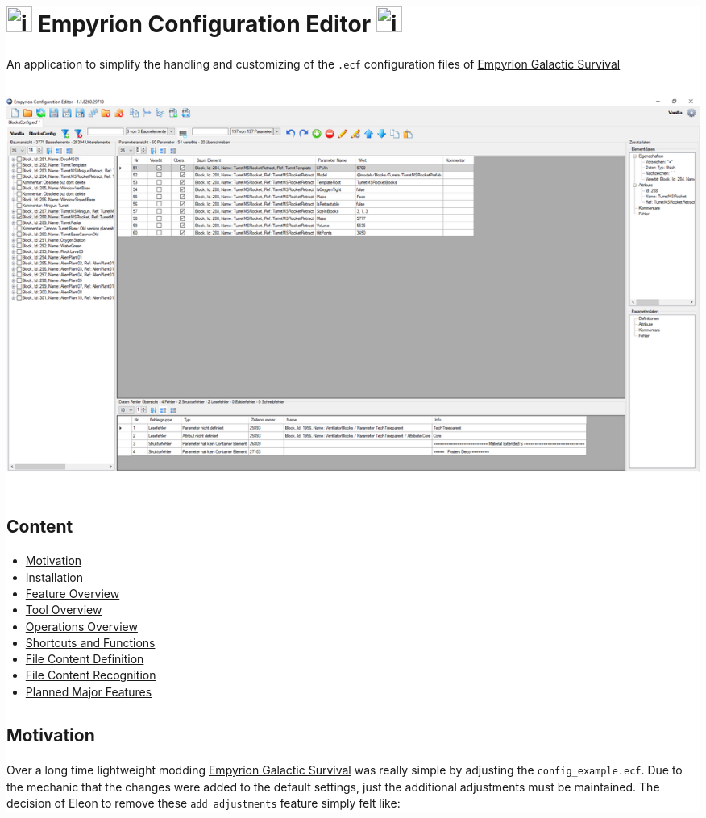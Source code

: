 # <img src="EgsEcfEditorApp\Icon_AppBranding.ico" title="icon" width="32" height="32"/> Empyrion Configuration Editor <img src="EgsEcfEditorApp\Icon_AppBranding.ico" title="icon" width="32" height="32"/>
An application to simplify the handling and customizing of the `.ecf` configuration files of [Empyrion Galactic Survival](https://empyriongame.com/)

<img src="images/tool_teaser.png" title="Tool Teaser" width="1000" height="500"/>

## Content
- [Motivation](#motivation)
- [Installation](#installation)
- [Feature Overview](#feature-overview)
- [Tool Overview](#tool-overview)
- [Operations Overview](#operations-overview)
- [Shortcuts and Functions](#shortcuts-and-functions)
- [File Content Definition](#file-content-definition)
- [File Content Recognition](#file-content-recognition)
- [Planned Major Features](#planned-major-features)

## Motivation
Over a long time lightweight modding [Empyrion Galactic Survival](https://empyriongame.com/) was really simple by adjusting the `config_example.ecf`. Due to the mechanic that the changes were added to the default settings, just the additional adjustments must be maintained. The decision of Eleon to remove these `add adjustments` feature simply felt like:
